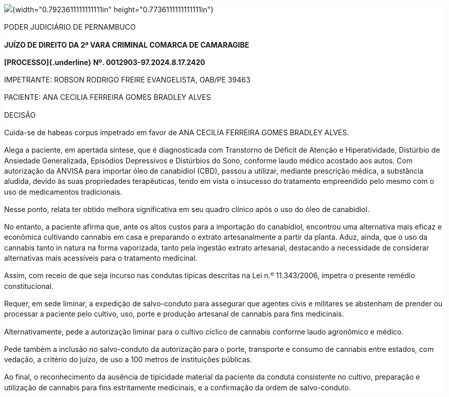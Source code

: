 ![](media/image1.png){width="0.7923611111111111in"
height="0.7736111111111111in"}

PODER JUDICIÁRIO DE PERNAMBUCO

**JUÍZO DE DIREITO DA 2ª VARA CRIMINAL COMARCA DE CAMARAGIBE**

**[PROCESSO]{.underline} Nº. 0012903-97.2024.8.17.2420**

IMPETRANTE: ROBSON RODRIGO FREIRE EVANGELISTA, OAB/PE 39463

PACIENTE: ANA CECILIA FERREIRA GOMES BRADLEY ALVES

DECISÃO

Cuida-se de habeas corpus impetrado em favor de ANA CECILIA FERREIRA
GOMES BRADLEY ALVES.

Alega a paciente, em apertada síntese, que é diagnosticada com
Transtorno de Déficit de Atenção e Hiperatividade, Distúrbio de
Ansiedade Generalizada, Episódios Depressivos e Distúrbios do Sono,
conforme laudo médico acostado aos autos. Com autorização da ANVISA para
importar óleo de canabidiol (CBD), passou a utilizar, mediante
prescrição médica, a substância aludida, devido às suas propriedades
terapêuticas, tendo em vista o insucesso do tratamento empreendido pelo
mesmo com o uso de medicamentos tradicionais.

Nesse ponto, relata ter obtido melhora significativa em seu quadro
clínico após o uso do óleo de canabidiol.

No entanto, a paciente afirma que, ante os altos custos para a
importação do canabidiol, encontrou uma alternativa mais eficaz e
econômica cultivando cannabis em casa e preparando o extrato
artesanalmente a partir da planta. Aduz, ainda, que o uso da cannabis
tanto in natura na forma vaporizada, tanto pela ingestão extrato
artesanal, destacando a necessidade de considerar alternativas mais
acessíveis para o tratamento medicinal.

Assim, com receio de que seja incurso nas condutas típicas descritas na
Lei n.º 11.343/2006, impetra o presente remédio constitucional.

Requer, em sede liminar, a expedição de salvo-conduto para assegurar que
agentes civis e militares se abstenham de prender ou processar a
paciente pelo cultivo, uso, porte e produção artesanal de cannabis para
fins medicinais.

Alternativamente, pede a autorização liminar para o cultivo cíclico de
cannabis conforme laudo agronômico e médico.

Pede também a inclusão no salvo-conduto da autorização para o porte,
transporte e consumo de cannabis entre estados, com vedação, a critério
do juízo, de uso a 100 metros de instituições públicas.

Ao final, o reconhecimento da ausência de tipicidade material da
paciente da conduta consistente no cultivo, preparação e utilização de
cannabis para fins estritamente medicinais, e a confirmação da ordem de
salvo-conduto.
